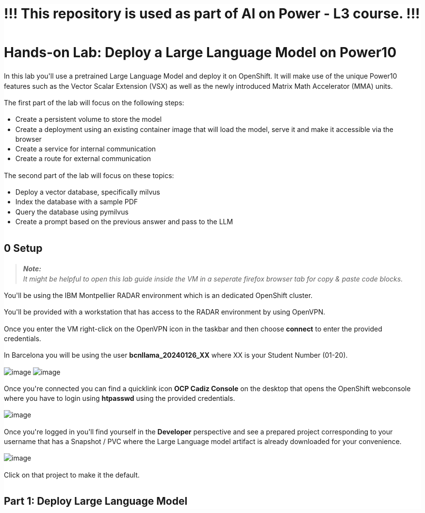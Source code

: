 # !!! This repository is used as part of AI on Power - L3 course. !!!

# Hands-on Lab: Deploy a Large Language Model on Power10

In this lab you'll use a pretrained Large Language Model and deploy it on OpenShift. It will make use of the unique Power10 features such as the Vector Scalar Extension (VSX) as well as the newly introduced Matrix Math Accelerator (MMA) units. 

The first part of the lab will focus on the following steps:
- Create a persistent volume to store the model
- Create a deployment using an existing container image that will load the model, serve it and make it accessible via the browser
- Create a service for internal communication
- Create a route for external communication

The second part of the lab will focus on these topics:
- Deploy a vector database, specifically milvus
- Index the database with a sample PDF
- Query the database using pymilvus
- Create a prompt based on the previous answer and pass to the LLM

## 0 Setup

>***Note:** <br>It might be helpful to open this lab guide inside the VM in a seperate firefox browser tab for copy & paste code blocks.*

You'll be using the IBM Montpellier RADAR environment which is an dedicated OpenShift cluster. 

You'll be provided with a workstation that has access to the RADAR environment by using OpenVPN.

Once you enter the VM right-click on the OpenVPN icon in the taskbar and then choose **connect** to enter the provided credentials.

In Barcelona you will be using the user **bcnllama_20240126_XX** where XX is your Student Number (01-20).

![image](images/0-vpn.png) ![image](images/0-connect.png) 

Once you're connected you can find a quicklink icon **OCP Cadiz Console** on the desktop that opens the OpenShift webconsole where you have to login using **htpasswd** using the provided credentials.

![image](images/0-login.png)

Once you're logged in you'll find yourself in the **Developer** perspective and see a prepared project corresponding to your username that has a Snapshot / PVC where the Large Language model artifact is already downloaded for your convenience.

![image](images/0-project.png)

Click on that project to make it the default.

## Part 1: Deploy Large Language Model
